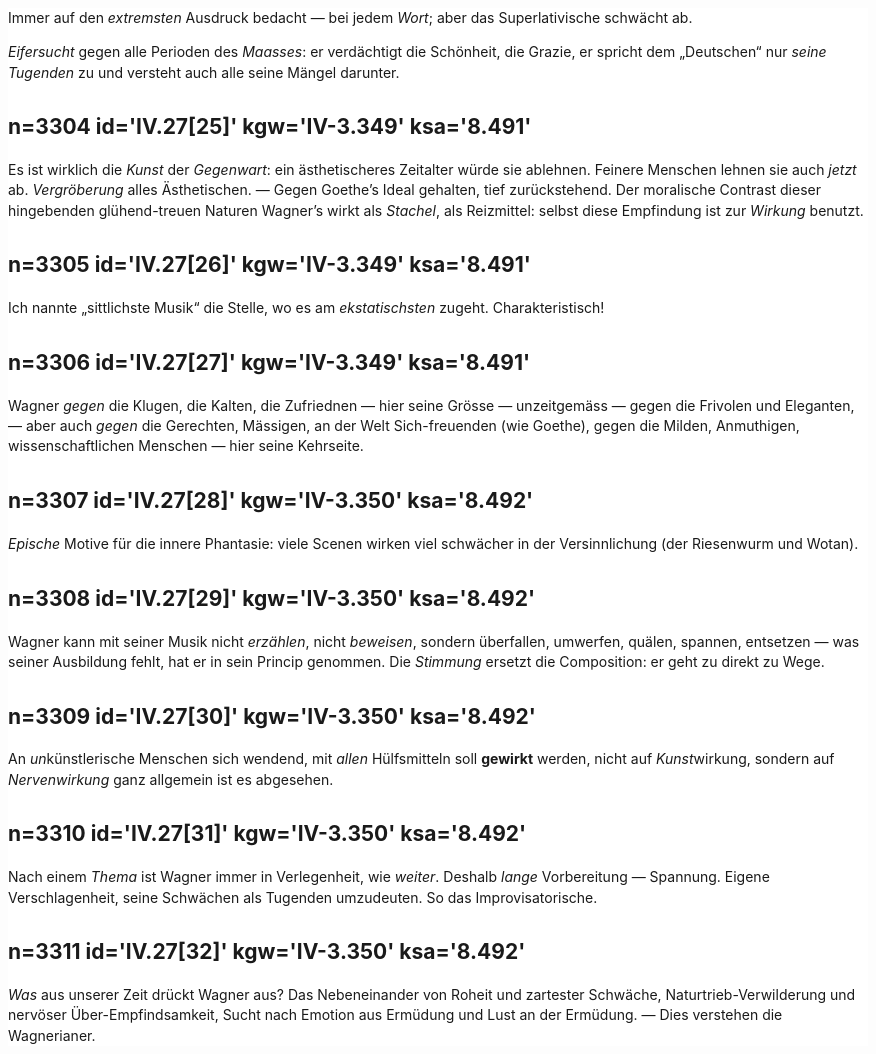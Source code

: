 Immer auf den *extremsten* Ausdruck bedacht — bei jedem *Wort*; aber das Superlativische schwächt ab.

*Eifersucht* gegen alle Perioden des *Maasses*: er verdächtigt die Schönheit, die Grazie, er spricht dem „Deutschen“ nur *seine Tugenden* zu und versteht auch alle seine Mängel darunter.

## n=3304 id='IV.27[25]' kgw='IV-3.349' ksa='8.491'

Es ist wirklich die *Kunst* der *Gegenwart*: ein ästhetischeres Zeitalter würde sie ablehnen. Feinere Menschen lehnen sie auch *jetzt* ab. *Vergröberung* alles Ästhetischen. — Gegen Goethe’s Ideal gehalten, tief zurückstehend. Der moralische Contrast dieser hingebenden glühend-treuen Naturen Wagner’s wirkt als *Stachel*, als Reizmittel: selbst diese Empfindung ist zur *Wirkung* benutzt.

## n=3305 id='IV.27[26]' kgw='IV-3.349' ksa='8.491'

Ich nannte „sittlichste Musik“ die Stelle, wo es am *ekstatischsten* zugeht. Charakteristisch!

## n=3306 id='IV.27[27]' kgw='IV-3.349' ksa='8.491'

Wagner *gegen* die Klugen, die Kalten, die Zufriednen — hier seine Grösse — unzeitgemäss — gegen die Frivolen und Eleganten, — aber auch *gegen* die Gerechten, Mässigen, an der Welt Sich-freuenden (wie Goethe), gegen die Milden, Anmuthigen, wissenschaftlichen Menschen — hier seine Kehrseite.

## n=3307 id='IV.27[28]' kgw='IV-3.350' ksa='8.492'

*Epische* Motive für die innere Phantasie: viele Scenen wirken viel schwächer in der Versinnlichung (der Riesenwurm und Wotan).

## n=3308 id='IV.27[29]' kgw='IV-3.350' ksa='8.492'

Wagner kann mit seiner Musik nicht *erzählen*, nicht *beweisen*, sondern überfallen, umwerfen, quälen, spannen, entsetzen — was seiner Ausbildung fehlt, hat er in sein Princip genommen. Die *Stimmung* ersetzt die Composition: er geht zu direkt zu Wege.

## n=3309 id='IV.27[30]' kgw='IV-3.350' ksa='8.492'

An *un*künstlerische Menschen sich wendend, mit *allen* Hülfsmitteln soll **gewirkt** werden, nicht auf *Kunst*wirkung, sondern auf *Nervenwirkung* ganz allgemein ist es abgesehen.

## n=3310 id='IV.27[31]' kgw='IV-3.350' ksa='8.492'

Nach einem *Thema* ist Wagner immer in Verlegenheit, wie *weiter*. Deshalb *lange* Vorbereitung — Spannung. Eigene Verschlagenheit, seine Schwächen als Tugenden umzudeuten. So das Improvisatorische.

## n=3311 id='IV.27[32]' kgw='IV-3.350' ksa='8.492'

*Was* aus unserer Zeit drückt Wagner aus? Das Nebeneinander von Roheit und zartester Schwäche, Naturtrieb-Verwilderung und nervöser Über-Empfindsamkeit, Sucht nach Emotion aus Ermüdung und Lust an der Ermüdung. — Dies verstehen die Wagnerianer.
